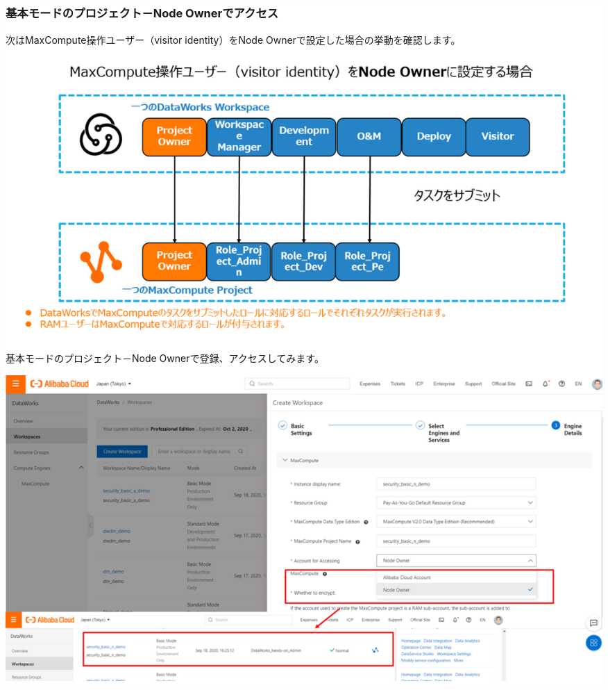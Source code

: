 
### 基本モードのプロジェクト－Node Ownerでアクセス

次はMaxCompute操作ユーザー（visitor identity）をNode Ownerで設定した場合の挙動を確認します。    

![img](https://raw.githubusercontent.com/sbopsv/cloud-tech/master/content/usecase-MaxCompute/MaxCompute_images_26006613674379100/20210310130718.png "img")

基本モードのプロジェクト－Node Ownerで登録、アクセスしてみます。    

![img](https://raw.githubusercontent.com/sbopsv/cloud-tech/master/content/usecase-MaxCompute/MaxCompute_images_26006613674379100/20210310212651.png "img")

